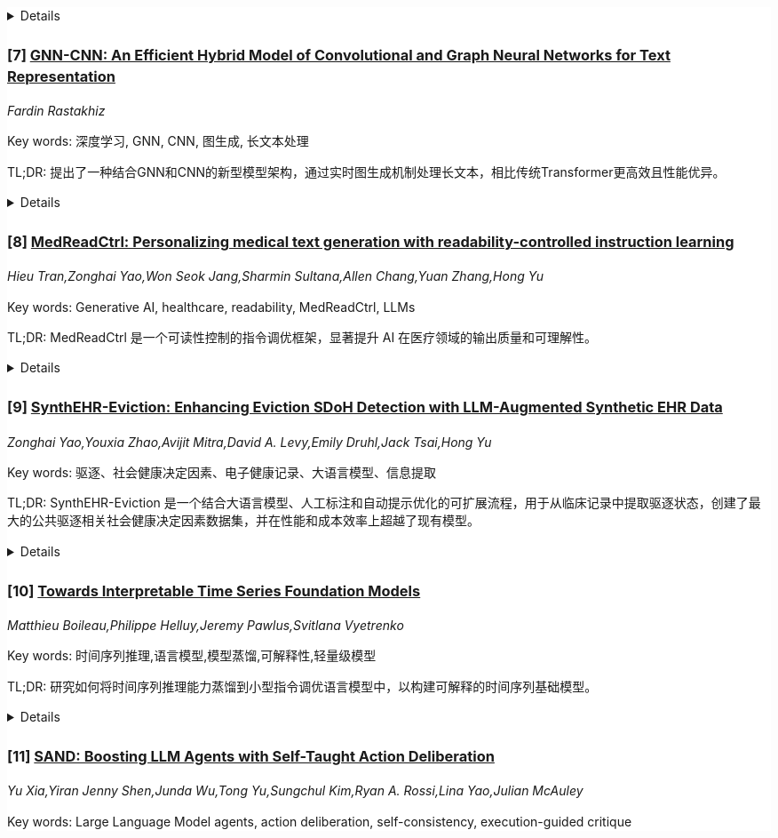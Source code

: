 <details><summary>Details</summary></details>


### [7] [GNN-CNN: An Efficient Hybrid Model of Convolutional and Graph Neural Networks for Text Representation](https://arxiv.org/abs/2507.07414)
*Fardin Rastakhiz*

Key words: 深度学习, GNN, CNN, 图生成, 长文本处理

TL;DR: 提出了一种结合GNN和CNN的新型模型架构，通过实时图生成机制处理长文本，相比传统Transformer更高效且性能优异。

<details><summary>Details</summary></details>


### [8] [MedReadCtrl: Personalizing medical text generation with readability-controlled instruction learning](https://arxiv.org/abs/2507.07419)
*Hieu Tran,Zonghai Yao,Won Seok Jang,Sharmin Sultana,Allen Chang,Yuan Zhang,Hong Yu*

Key words: Generative AI, healthcare, readability, MedReadCtrl, LLMs

TL;DR: MedReadCtrl 是一个可读性控制的指令调优框架，显著提升 AI 在医疗领域的输出质量和可理解性。

<details><summary>Details</summary></details>


### [9] [SynthEHR-Eviction: Enhancing Eviction SDoH Detection with LLM-Augmented Synthetic EHR Data](https://arxiv.org/abs/2507.07421)
*Zonghai Yao,Youxia Zhao,Avijit Mitra,David A. Levy,Emily Druhl,Jack Tsai,Hong Yu*

Key words: 驱逐、社会健康决定因素、电子健康记录、大语言模型、信息提取

TL;DR: SynthEHR-Eviction 是一个结合大语言模型、人工标注和自动提示优化的可扩展流程，用于从临床记录中提取驱逐状态，创建了最大的公共驱逐相关社会健康决定因素数据集，并在性能和成本效率上超越了现有模型。

<details><summary>Details</summary></details>


### [10] [Towards Interpretable Time Series Foundation Models](https://arxiv.org/abs/2507.07439)
*Matthieu Boileau,Philippe Helluy,Jeremy Pawlus,Svitlana Vyetrenko*

Key words: 时间序列推理,语言模型,模型蒸馏,可解释性,轻量级模型

TL;DR: 研究如何将时间序列推理能力蒸馏到小型指令调优语言模型中，以构建可解释的时间序列基础模型。

<details><summary>Details</summary></details>


### [11] [SAND: Boosting LLM Agents with Self-Taught Action Deliberation](https://arxiv.org/abs/2507.07441)
*Yu Xia,Yiran Jenny Shen,Junda Wu,Tong Yu,Sungchul Kim,Ryan A. Rossi,Lina Yao,Julian McAuley*

Key words: Large Language Model agents, action deliberation, self-consistency, execution-guided critique
